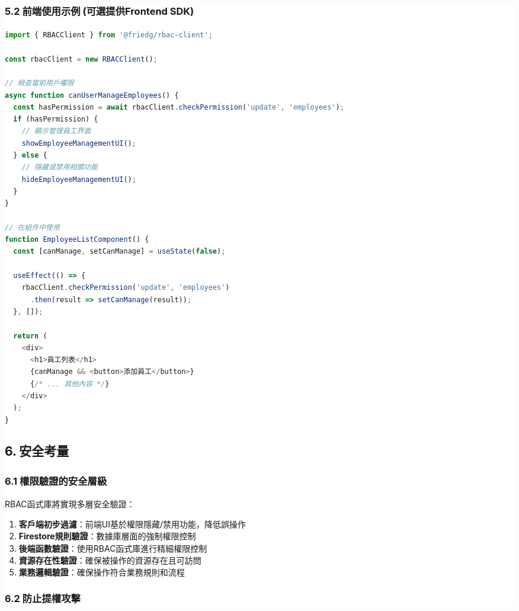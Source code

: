 ### 5.2 前端使用示例 (可選提供Frontend SDK)

```typescript
import { RBACClient } from '@friedg/rbac-client';

const rbacClient = new RBACClient();

// 檢查當前用戶權限
async function canUserManageEmployees() {
  const hasPermission = await rbacClient.checkPermission('update', 'employees');
  if (hasPermission) {
    // 顯示管理員工界面
    showEmployeeManagementUI();
  } else {
    // 隱藏或禁用相關功能
    hideEmployeeManagementUI();
  }
}

// 在組件中使用
function EmployeeListComponent() {
  const [canManage, setCanManage] = useState(false);
  
  useEffect(() => {
    rbacClient.checkPermission('update', 'employees')
      .then(result => setCanManage(result));
  }, []);
  
  return (
    <div>
      <h1>員工列表</h1>
      {canManage && <button>添加員工</button>}
      {/* ... 其他內容 */}
    </div>
  );
}
```

## 6. 安全考量

### 6.1 權限驗證的安全層級

RBAC函式庫將實現多層安全驗證：

1. **客戶端初步過濾**：前端UI基於權限隱藏/禁用功能，降低誤操作
2. **Firestore規則驗證**：數據庫層面的強制權限控制
3. **後端函數驗證**：使用RBAC函式庫進行精細權限控制
4. **資源存在性驗證**：確保被操作的資源存在且可訪問
5. **業務邏輯驗證**：確保操作符合業務規則和流程

### 6.2 防止提權攻擊
